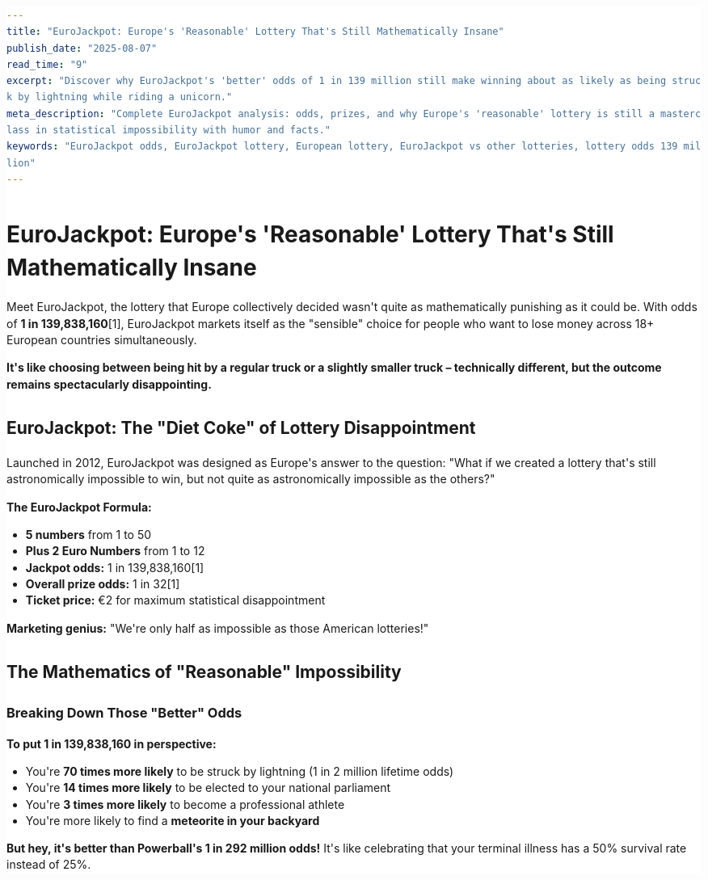 ```yaml
---
title: "EuroJackpot: Europe's 'Reasonable' Lottery That's Still Mathematically Insane"
publish_date: "2025-08-07"
read_time: "9"
excerpt: "Discover why EuroJackpot's 'better' odds of 1 in 139 million still make winning about as likely as being struck by lightning while riding a unicorn."
meta_description: "Complete EuroJackpot analysis: odds, prizes, and why Europe's 'reasonable' lottery is still a masterclass in statistical impossibility with humor and facts."
keywords: "EuroJackpot odds, EuroJackpot lottery, European lottery, EuroJackpot vs other lotteries, lottery odds 139 million"
---
```


# EuroJackpot: Europe's 'Reasonable' Lottery That's Still Mathematically Insane

Meet EuroJackpot, the lottery that Europe collectively decided wasn't quite as mathematically punishing as it could be. With odds of **1 in 139,838,160**[1], EuroJackpot markets itself as the "sensible" choice for people who want to lose money across 18+ European countries simultaneously.

**It's like choosing between being hit by a regular truck or a slightly smaller truck – technically different, but the outcome remains spectacularly disappointing.**

## EuroJackpot: The "Diet Coke" of Lottery Disappointment

Launched in 2012, EuroJackpot was designed as Europe's answer to the question: "What if we created a lottery that's still astronomically impossible to win, but not quite as astronomically impossible as the others?"

**The EuroJackpot Formula:**
- **5 numbers** from 1 to 50
- **Plus 2 Euro Numbers** from 1 to 12  
- **Jackpot odds:** 1 in 139,838,160[1]
- **Overall prize odds:** 1 in 32[1]
- **Ticket price:** €2 for maximum statistical disappointment

**Marketing genius:** "We're only half as impossible as those American lotteries!"

## The Mathematics of "Reasonable" Impossibility

### Breaking Down Those "Better" Odds

**To put 1 in 139,838,160 in perspective:**
- You're **70 times more likely** to be struck by lightning (1 in 2 million lifetime odds)
- You're **14 times more likely** to be elected to your national parliament
- You're **3 times more likely** to become a professional athlete
- You're more likely to find a **meteorite in your backyard**

**But hey, it's better than Powerball's 1 in 292 million odds!** It's like celebrating that your terminal illness has a 50% survival rate instead of 25%.
